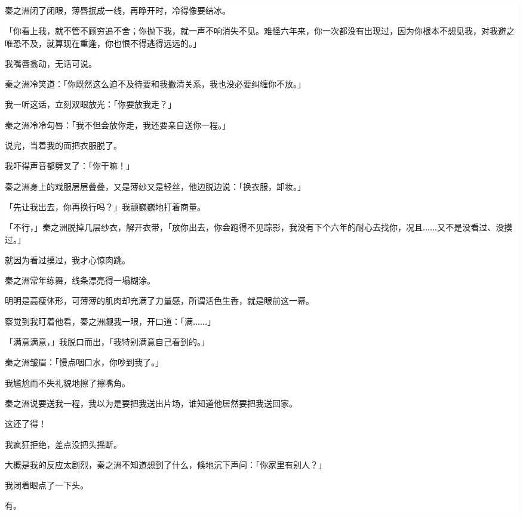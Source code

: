 
秦之洲闭了闭眼，薄唇抿成一线，再睁开时，冷得像要结冰。


「你看上我，就不管不顾穷追不舍；你抛下我，就一声不响消失不见。难怪六年来，你一次都没有出现过，因为你根本不想见我，对我避之唯恐不及，就算现在重逢，你也恨不得逃得远远的。」


我嘴唇翕动，无话可说。


秦之洲冷笑道：「你既然这么迫不及待要和我撇清关系，我也没必要纠缠你不放。」


我一听这话，立刻双眼放光：「你要放我走？」


秦之洲冷冷勾唇：「我不但会放你走，我还要亲自送你一程。」


说完，当着我的面把衣服脱了。


我吓得声音都劈叉了：「你干嘛！」


秦之洲身上的戏服层层叠叠，又是薄纱又是轻丝，他边脱边说：「换衣服，卸妆。」


「先让我出去，你再换行吗？」我颤巍巍地打着商量。


「不行，」秦之洲脱掉几层纱衣，解开衣带，「放你出去，你会跑得不见踪影，我没有下个六年的耐心去找你，况且……又不是没看过、没摸过。」


就因为看过摸过，我才心惊肉跳。


秦之洲常年练舞，线条漂亮得一塌糊涂。


明明是高瘦体形，可薄薄的肌肉却充满了力量感，所谓活色生香，就是眼前这一幕。


察觉到我盯着他看，秦之洲觑我一眼，开口道：「满……」


「满意满意，」我脱口而出，「我特别满意自己看到的。」


秦之洲皱眉：「慢点咽口水，你吵到我了。」


我尴尬而不失礼貌地擦了擦嘴角。


秦之洲说要送我一程，我以为是要把我送出片场，谁知道他居然要把我送回家。


这还了得！


我疯狂拒绝，差点没把头摇断。


大概是我的反应太剧烈，秦之洲不知道想到了什么，倏地沉下声问：「你家里有别人？」


我闭着眼点了一下头。


有。

